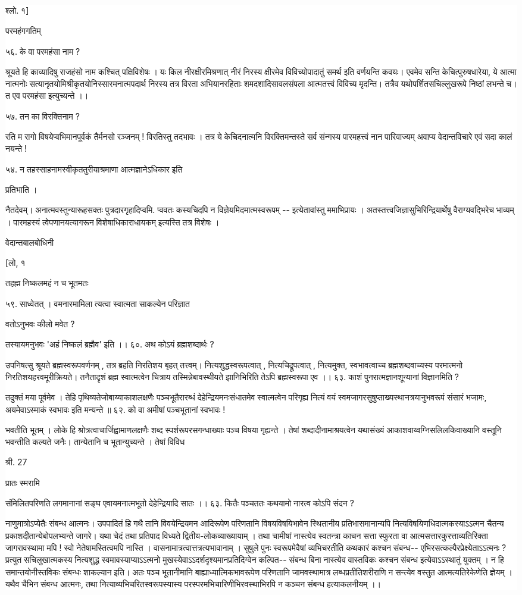 श्लो. १] 

परमहंगगतिम् 

५६. के वा परमहंसा नाम ? 

श्रूयते हि काव्यादिषु राजहंसो नाम कश्चित् पक्षिविशेषः । यः किल नीरक्षीरमिश्रणात् नीरं निरस्य क्षीरमेव विविच्योपादातुं समर्थ इति वर्णयन्ति कवयः। एवमेव सन्ति केचित्पुरुषधारेया, ये आत्मा नात्मनोः सत्यानृतयोमिश्रीकृतयोनिस्सारमनात्मपदार्थ निरस्य तत्र विरता अभियानरहिताः शमदशादिसावलसंपला आत्मतत्त्वं विविच्य मृदन्ति। तत्रैव यथोपर्शितसचिल्लुखरूपे निष्ठां लभन्ते च। त एव परमहंसा इत्युच्यन्ते ।। 

५७. तन का विरक्तिनाम ? 

रति म रागो विषयेप्वभिमानपूर्वकं तैर्मनसो रञ्जनम् ! विरतिस्तु तदभावः । तत्र ये केचिदनात्मनि विरक्तिमन्तस्ते सर्व संन्गस्य पारमहत्त्वं नान पारिवाज्यम् अवाप्य वेदान्तविचारे एवं सदा कालं नयन्ते ! 

५४. न तहस्साहनामस्वीकृततुरीयाश्रमाणा आत्मज्ञानेऽधिकार इति 

प्रतिभाति । 

नैतदेवम्। अनात्मवस्तुन्यारूहसक्तः पुत्रदारगृहादिप्वमि. प्ववतः कस्यचिदपि न विज्ञेयमिदमात्मस्वरूपम् -- इत्येतावांस्तु ममाभिप्रायः । अतस्तत्त्वजिज्ञासुभिरिन्द्रियार्थेषु वैराग्यवद्भिरेच भाव्यम् । पारमहस्यं त्वेपणानयत्यागरून विशेषाधिकाराधायकम् इत्यस्ति तत्र विशेषः । 

वेदान्तबालबोधिनी 

[लो, १ 

तहह्म निष्कलमहं न च भूतमतः 

५९. साध्वेतत् । वमनारमामिला त्यत्वा स्वात्मता साकल्येन परिज्ञात 

वतोऽनुभवः कीलो मवेत ? 

तस्यायमनुभवः 'अहं निष्कलं ब्रह्मैव' इति ।। ६०. अथ कोऽयं ब्रह्मशब्दार्थः ? 

उपनिषत्सु श्रूयते ब्रह्मस्वरूपवर्णनम् , तत्र ब्रहति निरतिशय बृहत् तत्त्वम्। नित्यशुद्धस्वरूपत्वात् , नित्यचिद्रूपत्वात् , नित्यमुक्त, स्वभावत्वाच्च ब्रह्मशब्दवाच्यस्य परमात्मनो निरतिशयहरवमूरीक्रियते। तनैतादृशं ब्रह्म स्वात्मत्वेन चित्राय तस्मिन्नेबावस्थीयते झानिभिरिति तेऽपि ब्रह्मस्वरूपा एव ।। ६३. काशं पुनरात्मज्ञानशून्यानां विज्ञानमिति ? 

तदुक्तं मया पूर्वमेव । तेहि पृथिव्यतेजोबाय्याकाशलक्षणैः पञ्चभूतैरारब्धं देहेन्द्रियमनःसंधातमेव स्वात्मत्वेन परिगृह्य नित्यं वयं स्वमजागरसुषुप्ताख्यस्थानत्रयानुभवरूपं संसारं भजामः, अयमेवाऽस्माकं स्वभावः इति मन्यन्ते ॥ ६२. को वा अमीषां पञ्चभूतानां स्वभावः ! 

भवतीति भूतम् । लोके हि श्रोत्रत्वाचार्जिह्वामाणलक्षणैः शब्द स्पर्शरूपरसगन्धाख्याः पञ्च विषया गृह्यन्ते । तेषां शब्दादीनामाश्रयत्वेन यथासंख्यं आकाशवाय्वग्निसलिलकिवाख्यानि वस्तूनि भवन्तीति कल्यते जनैः। तान्येतानि च भूतान्युच्यन्ते । तेषां विविध 

श्री. 27 

प्रातः स्मरामि 

संमिलितपरिणति लगमानानां सङ्घ एवायमनात्मभूतो देहेन्द्रियादि सातः ।। ६३. कितैः पञ्चततः कथयामो नारत्व कोऽपि संदन ? 

नाणुमात्रोऽप्येतैः संबन्ध आत्मनः। उपपादितं हि गथै तानि विवयेन्द्रियमन आदिरूपेण परिणतानि विषयविषयिभावेन स्थितानीय प्रतिभासमानान्यपि नित्यविषयिणधिदात्मकस्याऽऽत्मन चैतन्य प्रकाशदीतान्येबोपलभ्यन्ते जागरे। यथा चेदं तथा प्रतिपाद विध्यते द्वितीय-लोकव्याख्यायाम् । तथा चामीषां नास्त्येव स्वतन्त्रा काचन सत्ता स्फुरता वा आत्मसत्तारकुरत्ताव्यतिरिक्ता जागरावस्थामा मपि ! स्वो नेतेषामस्तित्वमपि नास्ति । वासनामात्रत्वात्तत्रत्यभावानाम् । सुषुले पुनः स्वरूपमेवैषां व्यभिचरतीति कथकारं कश्चन संबन्ध-- एभिरसत्कल्पैरप्रेक्ष्येताऽऽत्मनः ? प्रत्युत सचिलुखात्मकस्य नित्यशुद्ध स्वमावस्याप्याऽऽत्मनो मुखस्येवाऽऽदर्शदृश्यमानप्रतिदिग्वेन कल्पित-- संबन्ध बिना नास्त्येव वास्तविकः कश्चन संबन्ध इत्येवाऽऽस्थातुं युक्तम् । न हि समान्तयोनीस्तविकः संबन्धः शाकल्यान इति। अतः पञ्च भूतानीमानि बाह्याध्यात्मिकभावरूपेण परिणतानि जामवस्थामात्र लब्धप्रतीतिशरीराणि न सन्त्येव वस्तुत आत्मत्यतिरेकेणेति ज्ञेयम् । यथैव चैभिन संबन्ध आत्मनः, तथा नित्याव्यभिचरितस्वरूपस्यास्य परस्परमभिचारिणीभिरवस्थाभिरपि न कञ्चन संबन्ध हत्याकलनीयम् ।। 
